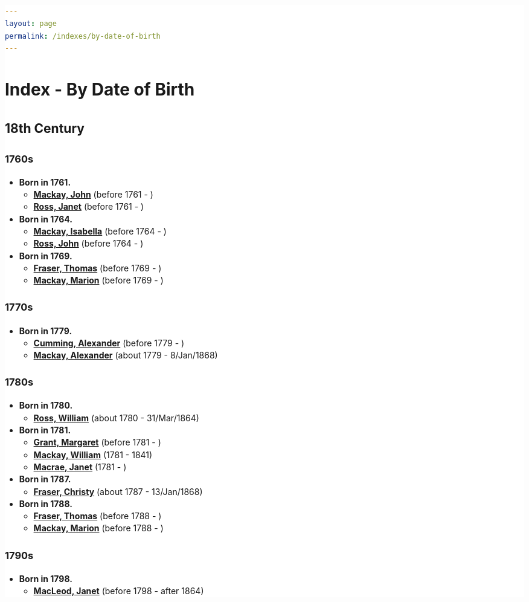 ```yaml
---
layout: page
permalink: /indexes/by-date-of-birth
---
```


# Index - By Date of Birth
## 18th Century

### 1760s

* **Born in 1761.**
  * **[Mackay, John](people/@97558120@-john-mackay-b1761-d.md)** (before 1761 - )
  * **[Ross, Janet](people/@34312672@-janet-ross-b1761-d.md)** (before 1761 - )
* **Born in 1764.**
  * **[Mackay, Isabella](people/@16263484@-isabella-mackay-b1764-d.md)** (before 1764 - )
  * **[Ross, John](people/@76784714@-john-ross-b1764-d.md)** (before 1764 - )
* **Born in 1769.**
  * **[Fraser, Thomas](people/@65905028@-thomas-fraser-b1769-d.md)** (before 1769 - )
  * **[Mackay, Marion](people/@90096770@-marion-mackay-b1769-d.md)** (before 1769 - )

### 1770s

* **Born in 1779.**
  * **[Cumming, Alexander](people/@1900151@-alexander-cumming-b1779-d.md)** (before 1779 - )
  * **[Mackay, Alexander](people/@3089092@-alexander-mackay-b1779-d1868-1-8.md)** (about 1779 - 8/Jan/1868)

### 1780s

* **Born in 1780.**
  * **[Ross, William](people/@39617772@-william-ross-b1780-d1864-3-31.md)** (about 1780 - 31/Mar/1864)
* **Born in 1781.**
  * **[Grant, Margaret](people/@39612304@-margaret-grant-b1781-d.md)** (before 1781 - )
  * **[Mackay, William](people/@69114879@-william-mackay-b1781-d1841.md)** (1781 - 1841)
  * **[Macrae, Janet](people/@66584000@-janet-macrae-b1781-d.md)** (1781 - )
* **Born in 1787.**
  * **[Fraser, Christy](people/@45275253@-christy-fraser-b1787-d1868-1-13.md)** (about 1787 - 13/Jan/1868)
* **Born in 1788.**
  * **[Fraser, Thomas](people/@79545968@-thomas-fraser-b1788-d.md)** (before 1788 - )
  * **[Mackay, Marion](people/@56151384@-marion-mackay-b1788-d.md)** (before 1788 - )

### 1790s

* **Born in 1798.**
  * **[MacLeod, Janet](people/@14483646@-janet-macleod-b1798-d1864.md)** (before 1798 - after 1864)
